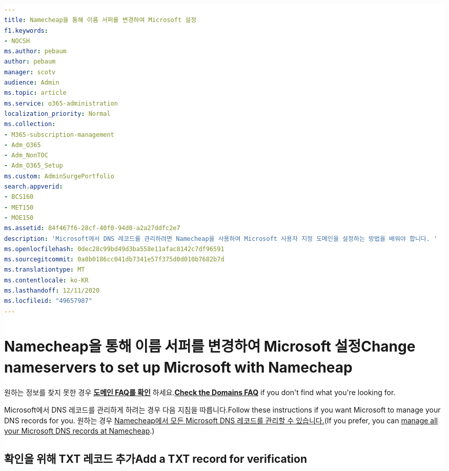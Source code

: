 ```yaml
---
title: Namecheap을 통해 이름 서퍼를 변경하여 Microsoft 설정
f1.keywords:
- NOCSH
ms.author: pebaum
author: pebaum
manager: scotv
audience: Admin
ms.topic: article
ms.service: o365-administration
localization_priority: Normal
ms.collection:
- M365-subscription-management
- Adm_O365
- Adm_NonTOC
- Adm_O365_Setup
ms.custom: AdminSurgePortfolio
search.appverid:
- BCS160
- MET150
- MOE150
ms.assetid: 84f467f6-28cf-40f0-94d0-a2a27ddfc2e7
description: 'Microsoft에서 DNS 레코드를 관리하려면 Namecheap을 사용하여 Microsoft 사용자 지정 도메인을 설정하는 방법을 배워야 합니다. '
ms.openlocfilehash: 0dec28c99bd49d3ba558e11afac8142c7df96591
ms.sourcegitcommit: 0a8b0186cc041db7341e57f375d0d010b7682b7d
ms.translationtype: MT
ms.contentlocale: ko-KR
ms.lasthandoff: 12/11/2020
ms.locfileid: "49657987"
---
```

# <a name="change-nameservers-to-set-up-microsoft-with-namecheap"></a><span data-ttu-id="79440-103">Namecheap을 통해 이름 서퍼를 변경하여 Microsoft 설정</span><span class="sxs-lookup"><span data-stu-id="79440-103">Change nameservers to set up Microsoft with Namecheap</span></span>

 <span data-ttu-id="79440-104">원하는 정보를 찾지 못한 경우 **[도메인 FAQ를 확인](../setup/domains-faq.yml)** 하세요.</span><span class="sxs-lookup"><span data-stu-id="79440-104">**[Check the Domains FAQ](../setup/domains-faq.yml)** if you don't find what you're looking for.</span></span>
  
<span data-ttu-id="79440-105">Microsoft에서 DNS 레코드를 관리하게 하려는 경우 다음 지침을 따릅니다.</span><span class="sxs-lookup"><span data-stu-id="79440-105">Follow these instructions if you want Microsoft to manage your DNS records for you.</span></span> <span data-ttu-id="79440-106">원하는 경우 [Namecheap에서 모든 Microsoft DNS 레코드를 관리할 수 있습니다.](create-dns-records-at-namecheap.md)</span><span class="sxs-lookup"><span data-stu-id="79440-106">(If you prefer, you can [manage all your Microsoft DNS records at Namecheap](create-dns-records-at-namecheap.md).)</span></span>
  
    
## <a name="add-a-txt-record-for-verification"></a><span data-ttu-id="79440-107">확인을 위해 TXT 레코드 추가</span><span class="sxs-lookup"><span data-stu-id="79440-107">Add a TXT record for verification</span></span>
